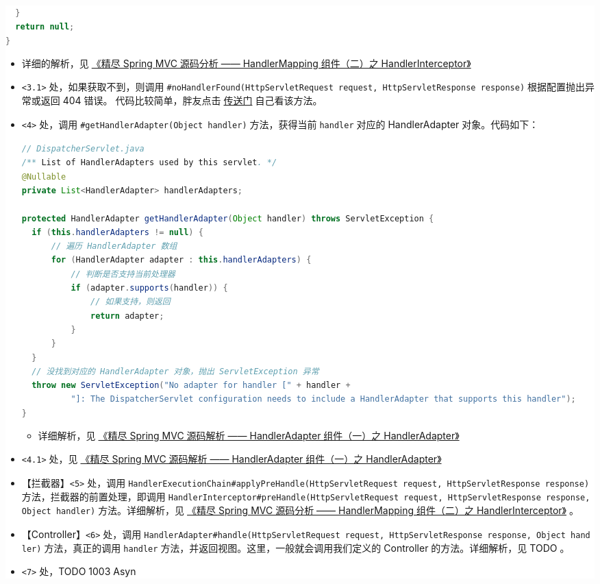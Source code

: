   ```java
  	}
  	return null;
  }
  ```

  - 详细的解析，见 [《精尽 Spring MVC 源码分析 —— HandlerMapping 组件（二）之 HandlerInterceptor》](http://svip.iocoder.cn/Spring-MVC/HandlerMapping-2-HandlerInterceptor)

- `<3.1>` 处，如果获取不到，则调用 `#noHandlerFound(HttpServletRequest request, HttpServletResponse response)` 根据配置抛出异常或返回 404 错误。 代码比较简单，胖友点击 [传送门](https://github.com/spring-projects/spring-framework/blob/master/spring-webmvc/src/main/java/org/springframework/web/servlet/DispatcherServlet.java#L1240-L1257) 自己看该方法。

- `<4>` 处，调用 `#getHandlerAdapter(Object handler)` 方法，获得当前 `handler` 对应的 HandlerAdapter 对象。代码如下：

  ```java
  // DispatcherServlet.java
  /** List of HandlerAdapters used by this servlet. */
  @Nullable
  private List<HandlerAdapter> handlerAdapters;    
  
  protected HandlerAdapter getHandlerAdapter(Object handler) throws ServletException {
  	if (this.handlerAdapters != null) {
  		// 遍历 HandlerAdapter 数组
  		for (HandlerAdapter adapter : this.handlerAdapters) {
   			// 判断是否支持当前处理器
  			if (adapter.supports(handler)) {
  				// 如果支持，则返回
  				return adapter;
  			}
  		}
  	}
  	// 没找到对应的 HandlerAdapter 对象，抛出 ServletException 异常
  	throw new ServletException("No adapter for handler [" + handler +
  			"]: The DispatcherServlet configuration needs to include a HandlerAdapter that supports this handler");
  }
  
  ```

  - 详细解析，见 [《精尽 Spring MVC 源码解析 —— HandlerAdapter 组件（一）之 HandlerAdapter》](http://svip.iocoder.cn/Spring-MVC/HandlerAdapter-1-HandlerAdapter)

- `<4.1>` 处，见 [《精尽 Spring MVC 源码解析 —— HandlerAdapter 组件（一）之 HandlerAdapter》](http://svip.iocoder.cn/Spring-MVC/HandlerAdapter-1-HandlerAdapter)

- 【拦截器】`<5>` 处，调用 `HandlerExecutionChain#applyPreHandle(HttpServletRequest request, HttpServletResponse response)` 方法，拦截器的前置处理，即调用 `HandlerInterceptor#preHandle(HttpServletRequest request, HttpServletResponse response, Object handler)` 方法。详细解析，见 [《精尽 Spring MVC 源码分析 —— HandlerMapping 组件（二）之 HandlerInterceptor》](http://svip.iocoder.cn/Spring-MVC/HandlerMapping-2-HandlerInterceptor) 。

- 【Controller】`<6>` 处，调用 `HandlerAdapter#handle(HttpServletRequest request, HttpServletResponse response, Object handler)` 方法，真正的调用 `handler` 方法，并返回视图。这里，一般就会调用我们定义的 Controller 的方法。详细解析，见 TODO 。

- `<7>` 处，TODO 1003 Asyn
